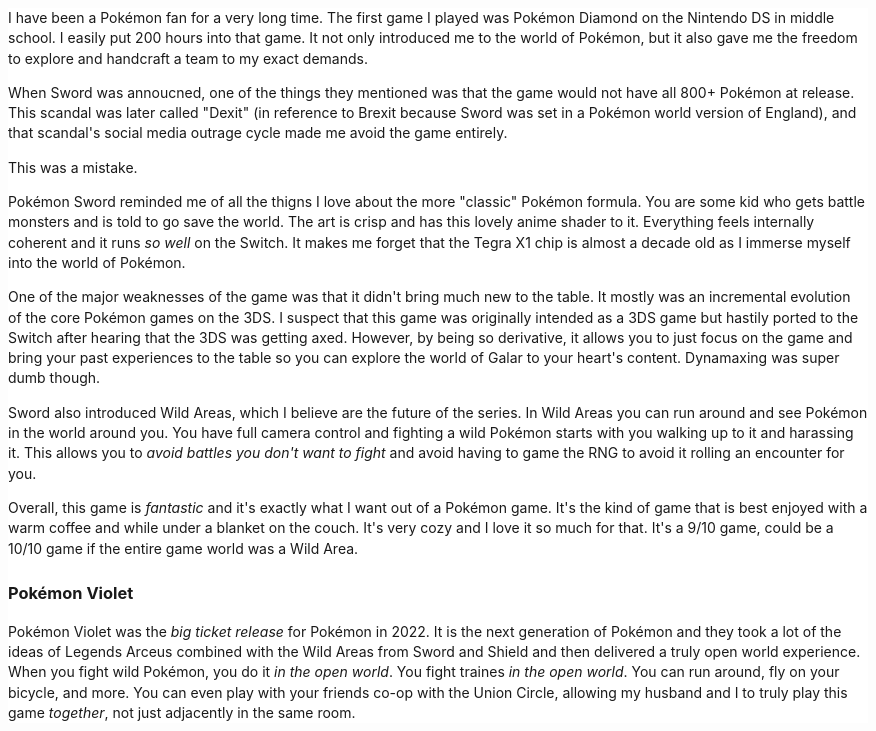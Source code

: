 I have been a Pokémon fan for a very long time. The first game I played was
Pokémon Diamond on the Nintendo DS in middle school. I easily put 200 hours into
that game. It not only introduced me to the world of Pokémon, but it also gave
me the freedom to explore and handcraft a team to my exact demands.

When Sword was annoucned, one of the things they mentioned was that the game
would not have all 800+ Pokémon at release. This scandal was later called
"Dexit" (in reference to Brexit because Sword was set in a Pokémon world version
of England), and that scandal's social media outrage cycle made me avoid the
game entirely.

This was a mistake.

<xeblog-toot url="https://pony.social/@withinscreenshots/109371225744806341"></xeblog-toot>

Pokémon Sword reminded me of all the thigns I love about the more "classic"
Pokémon formula. You are some kid who gets battle monsters and is told to go
save the world. The art is crisp and has this lovely anime shader to it.
Everything feels internally coherent and it runs _so well_ on the Switch. It
makes me forget that the Tegra X1 chip is almost a decade old as I immerse
myself into the world of Pokémon.

<xeblog-toot url="https://pony.social/@withinscreenshots/109388278313080789"></xeblog-toot>

One of the major weaknesses of the game was that it didn't bring much new to the
table. It mostly was an incremental evolution of the core Pokémon games on the
3DS. I suspect that this game was originally intended as a 3DS game but hastily
ported to the Switch after hearing that the 3DS was getting axed. However, by
being so derivative, it allows you to just focus on the game and bring your past
experiences to the table so you can explore the world of Galar to your heart's
content. Dynamaxing was super dumb though.

Sword also introduced Wild Areas, which I believe are the future of the series.
In Wild Areas you can run around and see Pokémon in the world around you. You
have full camera control and fighting a wild Pokémon starts with you walking up
to it and harassing it. This allows you to _avoid battles you don't want to
fight_ and avoid having to game the RNG to avoid it rolling an encounter for
you.

Overall, this game is _fantastic_ and it's exactly what I want out of a Pokémon
game. It's the kind of game that is best enjoyed with a warm coffee and while
under a blanket on the couch. It's very cozy and I love it so much for that.
It's a 9/10 game, could be a 10/10 game if the entire game world was a Wild
Area.

### Pokémon Violet

Pokémon Violet was the _big ticket release_ for Pokémon in 2022. It is the next
generation of Pokémon and they took a lot of the ideas of Legends Arceus
combined with the Wild Areas from Sword and Shield and then delivered a truly
open world experience. When you fight wild Pokémon, you do it _in the open
world_. You fight traines _in the open world_. You can run around, fly on your
bicycle, and more. You can even play with your friends co-op with the Union
Circle, allowing my husband and I to truly play this game _together_, not just
adjacently in the same room.
